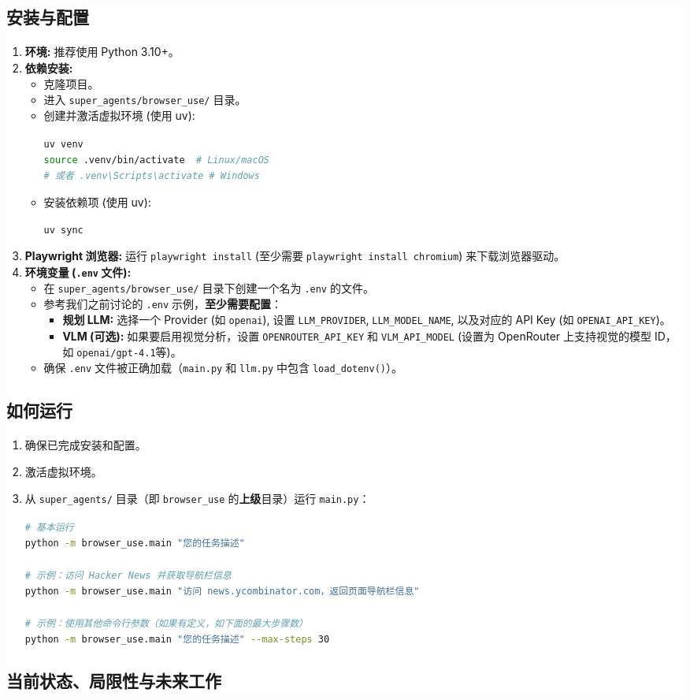 ## 安装与配置

1.  **环境:** 推荐使用 Python 3.10+。
2.  **依赖安装:**
    * 克隆项目。
    * 进入 `super_agents/browser_use/` 目录。
    * 创建并激活虚拟环境 (使用 uv):
        ```bash
        uv venv
        source .venv/bin/activate  # Linux/macOS
        # 或者 .venv\Scripts\activate # Windows
        ```
    * 安装依赖项 (使用 uv):
        ```bash
        uv sync
        ```
3.  **Playwright 浏览器:** 运行 `playwright install` (至少需要 `playwright install chromium`) 来下载浏览器驱动。
4.  **环境变量 (`.env` 文件):**
    * 在 `super_agents/browser_use/` 目录下创建一个名为 `.env` 的文件。
    * 参考我们之前讨论的 `.env` 示例，**至少需要配置**：
        * **规划 LLM:** 选择一个 Provider (如 `openai`), 设置 `LLM_PROVIDER`, `LLM_MODEL_NAME`, 以及对应的 API Key (如 `OPENAI_API_KEY`)。
        * **VLM (可选):** 如果要启用视觉分析，设置 `OPENROUTER_API_KEY` 和 `VLM_API_MODEL` (设置为 OpenRouter 上支持视觉的模型 ID，如 `openai/gpt-4.1`等)。
    * 确保 `.env` 文件被正确加载（`main.py` 和 `llm.py` 中包含 `load_dotenv()`）。

## 如何运行

1.  确保已完成安装和配置。
2.  激活虚拟环境。
3.  从 `super_agents/` 目录（即 `browser_use` 的**上级**目录）运行 `main.py`：

    ```bash
    # 基本运行
    python -m browser_use.main "您的任务描述"

    # 示例：访问 Hacker News 并获取导航栏信息
    python -m browser_use.main "访问 news.ycombinator.com，返回页面导航栏信息"

    # 示例：使用其他命令行参数（如果有定义，如下面的最大步骤数）
    python -m browser_use.main "您的任务描述" --max-steps 30
    ```

## 当前状态、局限性与未来工作
